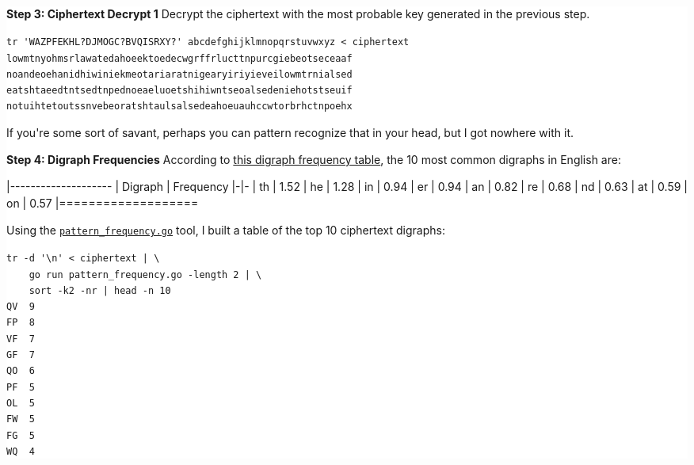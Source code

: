**Step 3: Ciphertext Decrypt 1** Decrypt the ciphertext with the most probable key generated in the previous step.

    tr 'WAZPFEKHL?DJMOGC?BVQISRXY?' abcdefghijklmnopqrstuvwxyz < ciphertext    
    lowmtnyohmsrlawatedahoeektoedecwgrffrlucttnpurcgiebeotseceaaf
    noandeoehanidhiwiniekmeotariaratnigearyiriyieveilowmtrnialsed
    eatshtaeedtntsedtnpednoeaeluoetshihiwntseoalsedeniehotstseuif
    notuihtetoutssnvebeoratshtaulsalsedeahoeuauhccwtorbrhctnpoehx

If you're some sort of savant, perhaps you can pattern recognize that in your head, but I got nowhere with it.

**Step 4: Digraph Frequencies** According to [this digraph frequency table](http://www.math.cornell.edu/~mec/2003-2004/cryptography/subs/digraphs.html),
the 10 most common digraphs in English are:

|--------------------
| Digraph | Frequency
|-|-
| th | 1.52
| he | 1.28
| in | 0.94
| er | 0.94
| an | 0.82
| re | 0.68
| nd | 0.63
| at | 0.59
| on | 0.57
|===================

Using the [`pattern_frequency.go`](https://github.com/drichardson/crypto_exercises/blob/master/tools/pattern_frequency.go) tool, I
built a table of the top 10 ciphertext digraphs:

	tr -d '\n' < ciphertext | \
		go run pattern_frequency.go -length 2 | \
		sort -k2 -nr | head -n 10
	QV	9
    FP	8
    VF	7
    GF	7
    QO	6
    PF	5
    OL	5
    FW	5
    FG	5
    WQ	4
